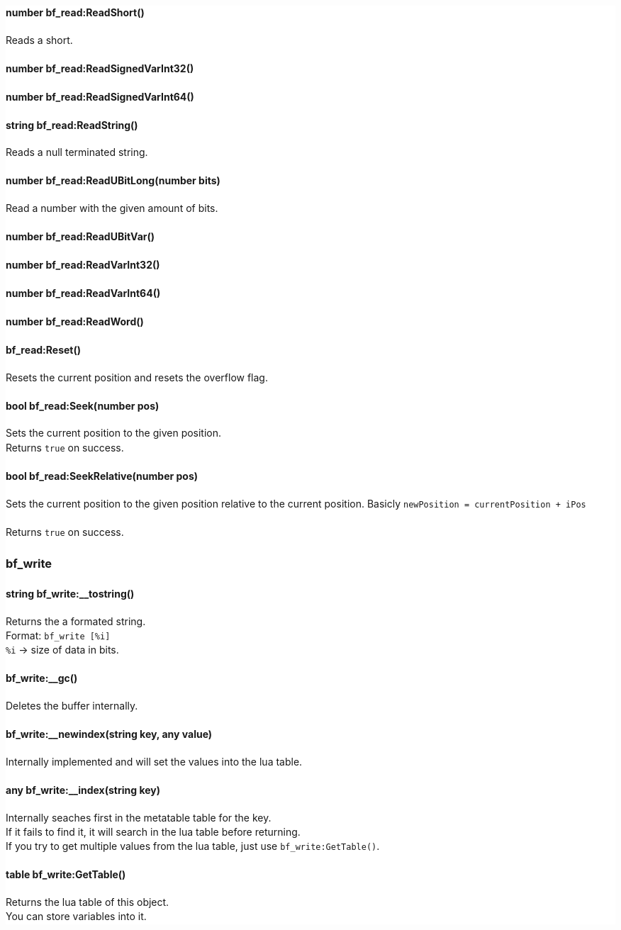#### number bf_read:ReadShort()
Reads a short.<br>

#### number bf_read:ReadSignedVarInt32()

#### number bf_read:ReadSignedVarInt64()

#### string bf_read:ReadString()
Reads a null terminated string.<br>

#### number bf_read:ReadUBitLong(number bits)
Read a number with the given amount of bits.<br>

#### number bf_read:ReadUBitVar()

#### number bf_read:ReadVarInt32()

#### number bf_read:ReadVarInt64()

#### number bf_read:ReadWord()

#### bf_read:Reset()
Resets the current position and resets the overflow flag.<br>

#### bool bf_read:Seek(number pos)
Sets the current position to the given position.<br>
Returns `true` on success.<br>

#### bool bf_read:SeekRelative(number pos)
Sets the current position to the given position relative to the current position.
Basicly `newPosition = currentPosition + iPos`<br><br>
Returns `true` on success.<br>

### bf_write<br>

#### string bf_write:\_\_tostring()
Returns the a formated string.<br>
Format: `bf_write [%i]`<br>
`%i` -> size of data in bits.<br>

#### bf_write:\_\_gc()
Deletes the buffer internally.<br>

#### bf_write:\_\_newindex(string key, any value)
Internally implemented and will set the values into the lua table.<br>

#### any bf_write:\_\_index(string key)
Internally seaches first in the metatable table for the key.<br>
If it fails to find it, it will search in the lua table before returning.<br>
If you try to get multiple values from the lua table, just use `bf_write:GetTable()`.<br>

#### table bf_write:GetTable()
Returns the lua table of this object.<br>
You can store variables into it.<br>

